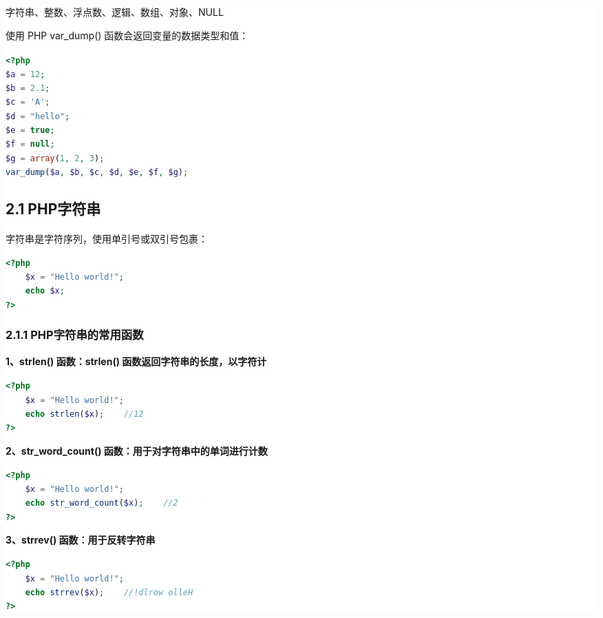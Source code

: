 字符串、整数、浮点数、逻辑、数组、对象、NULL

使用 PHP var_dump() 函数会返回变量的数据类型和值：

```php
<?php
$a = 12;
$b = 2.1;
$c = 'A';
$d = "hello";
$e = true;
$f = null;
$g = array(1, 2, 3);
var_dump($a, $b, $c, $d, $e, $f, $g);
```



## 2.1 PHP字符串

字符串是字符序列，使用单引号或双引号包裹：

```php
<?php 
    $x = "Hello world!";
    echo $x;
?>
```

### 2.1.1 PHP字符串的常用函数

**1、strlen() 函数：strlen() 函数返回字符串的长度，以字符计**

```php
<?php 
    $x = "Hello world!";
    echo strlen($x);	//12
?>
```

**2、str_word_count() 函数：用于对字符串中的单词进行计数**

```php
<?php 
    $x = "Hello world!";
    echo str_word_count($x);	//2
?>
```

**3、strrev() 函数：用于反转字符串**

```php
<?php 
    $x = "Hello world!";
    echo strrev($x);	//!dlrow olleH
?>
```
